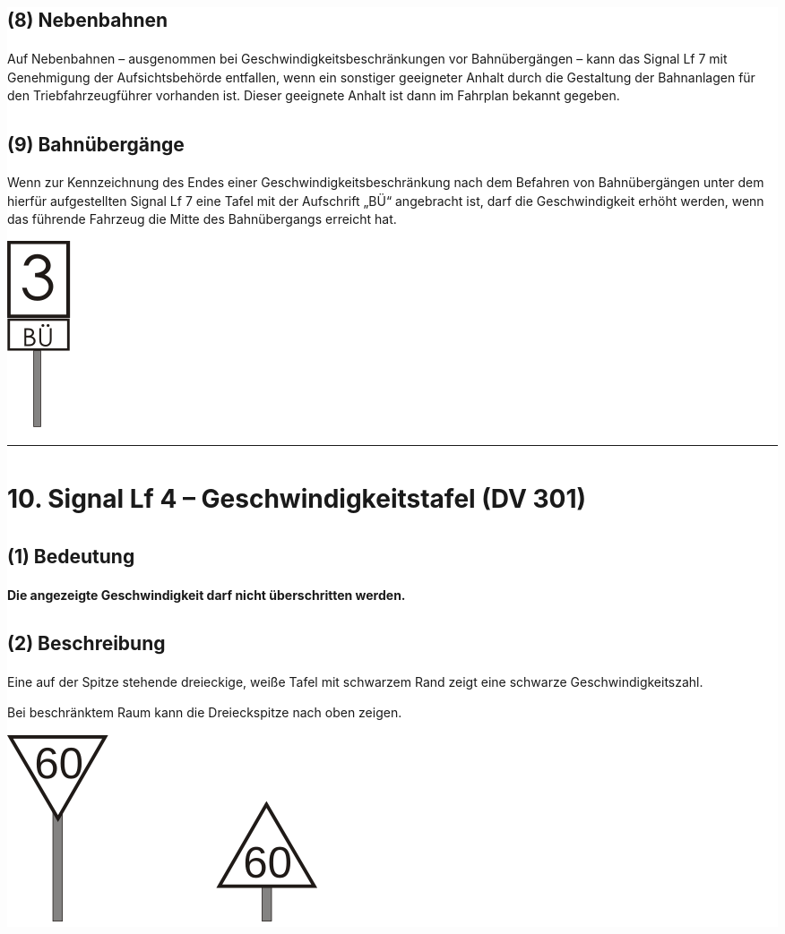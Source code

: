## (8) Nebenbahnen

Auf Nebenbahnen – ausgenommen bei Geschwindigkeitsbeschränkungen vor
Bahnübergängen – kann das Signal Lf 7 mit Genehmigung der Aufsichtsbehörde
entfallen, wenn ein sonstiger geeigneter Anhalt durch die Gestaltung
der Bahnanlagen für den Triebfahrzeugführer vorhanden ist. Dieser geeignete
Anhalt ist dann im Fahrplan bekannt gegeben.

## (9) Bahnübergänge

Wenn zur Kennzeichnung des Endes einer Geschwindigkeitsbeschränkung
nach dem Befahren von Bahnübergängen unter dem hierfür aufgestellten
Signal Lf 7 eine Tafel mit der Aufschrift „BÜ“ angebracht ist, darf die Geschwindigkeit
erhöht werden, wenn das führende Fahrzeug die Mitte des
Bahnübergangs erreicht hat.

![](assets/301_0501/301_0501_Lf7_2.svg)

---

# 10. Signal Lf 4 – Geschwindigkeitstafel (DV 301)

## (1) Bedeutung

**Die angezeigte Geschwindigkeit darf nicht überschritten werden.**

## (2) Beschreibung

Eine auf der Spitze stehende dreieckige, weiße Tafel mit schwarzem Rand
zeigt eine schwarze Geschwindigkeitszahl.

Bei beschränktem Raum kann die Dreieckspitze nach oben zeigen.

![](assets/301_0501/301_0501_Lf4_DV301_1.svg)
